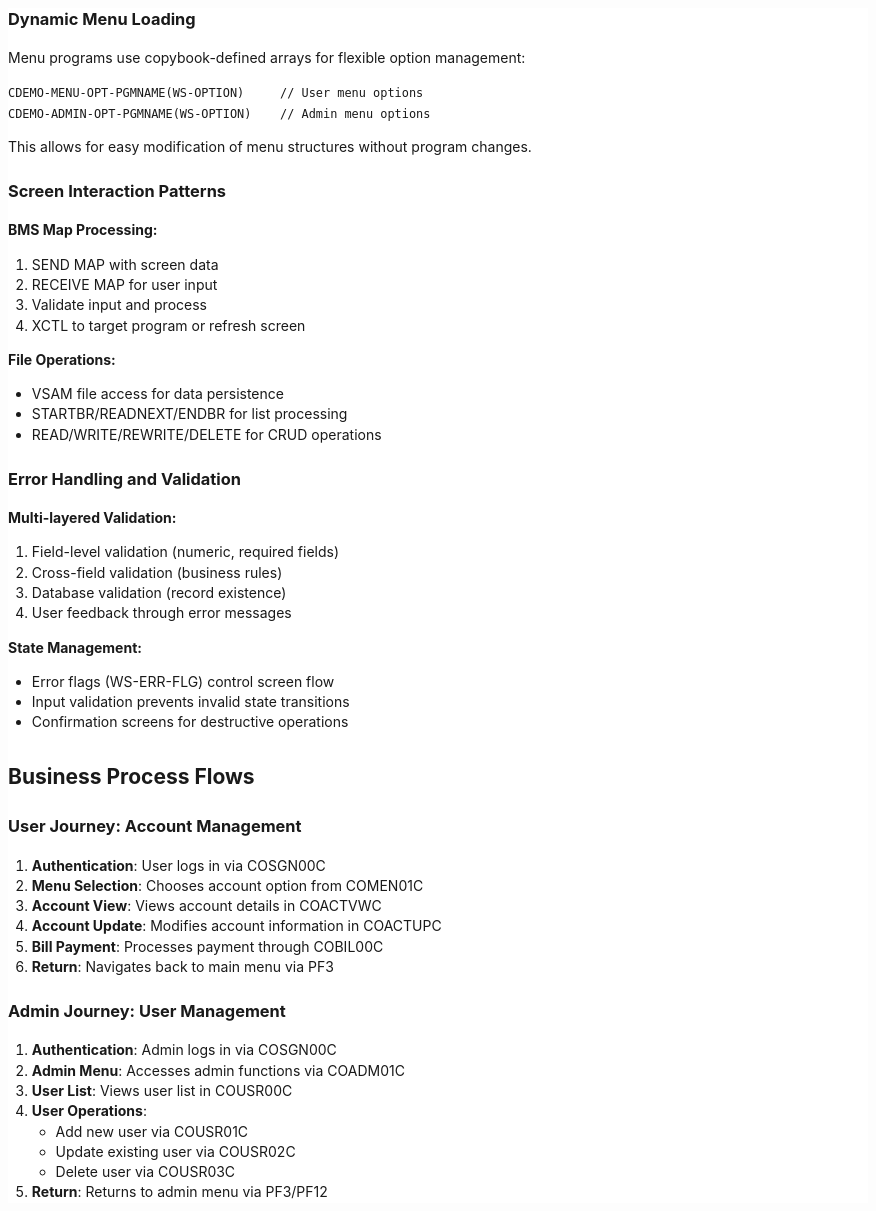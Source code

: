 ### Dynamic Menu Loading

Menu programs use copybook-defined arrays for flexible option management:

```cobol
CDEMO-MENU-OPT-PGMNAME(WS-OPTION)     // User menu options
CDEMO-ADMIN-OPT-PGMNAME(WS-OPTION)    // Admin menu options
```

This allows for easy modification of menu structures without program changes.

### Screen Interaction Patterns

**BMS Map Processing:**
1. SEND MAP with screen data
2. RECEIVE MAP for user input
3. Validate input and process
4. XCTL to target program or refresh screen

**File Operations:**
- VSAM file access for data persistence
- STARTBR/READNEXT/ENDBR for list processing
- READ/WRITE/REWRITE/DELETE for CRUD operations

### Error Handling and Validation

**Multi-layered Validation:**
1. Field-level validation (numeric, required fields)
2. Cross-field validation (business rules)
3. Database validation (record existence)
4. User feedback through error messages

**State Management:**
- Error flags (WS-ERR-FLG) control screen flow
- Input validation prevents invalid state transitions
- Confirmation screens for destructive operations

## Business Process Flows

### User Journey: Account Management

1. **Authentication**: User logs in via COSGN00C
2. **Menu Selection**: Chooses account option from COMEN01C
3. **Account View**: Views account details in COACTVWC
4. **Account Update**: Modifies account information in COACTUPC
5. **Bill Payment**: Processes payment through COBIL00C
6. **Return**: Navigates back to main menu via PF3

### Admin Journey: User Management

1. **Authentication**: Admin logs in via COSGN00C
2. **Admin Menu**: Accesses admin functions via COADM01C
3. **User List**: Views user list in COUSR00C
4. **User Operations**: 
   - Add new user via COUSR01C
   - Update existing user via COUSR02C
   - Delete user via COUSR03C
5. **Return**: Returns to admin menu via PF3/PF12
